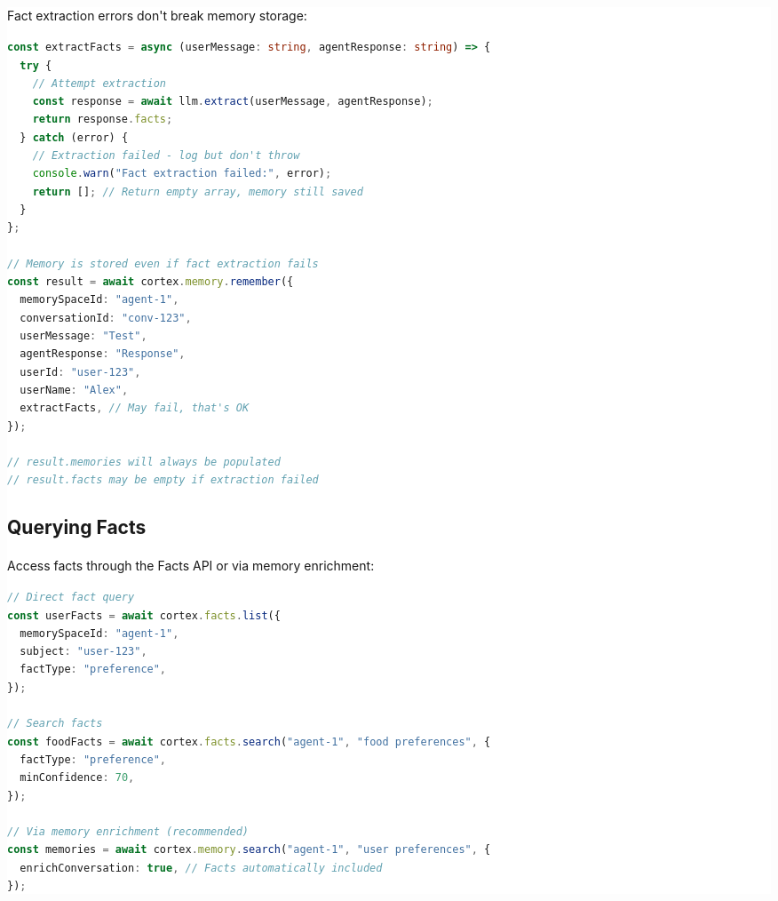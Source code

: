 Fact extraction errors don't break memory storage:

```typescript
const extractFacts = async (userMessage: string, agentResponse: string) => {
  try {
    // Attempt extraction
    const response = await llm.extract(userMessage, agentResponse);
    return response.facts;
  } catch (error) {
    // Extraction failed - log but don't throw
    console.warn("Fact extraction failed:", error);
    return []; // Return empty array, memory still saved
  }
};

// Memory is stored even if fact extraction fails
const result = await cortex.memory.remember({
  memorySpaceId: "agent-1",
  conversationId: "conv-123",
  userMessage: "Test",
  agentResponse: "Response",
  userId: "user-123",
  userName: "Alex",
  extractFacts, // May fail, that's OK
});

// result.memories will always be populated
// result.facts may be empty if extraction failed
```

## Querying Facts

Access facts through the Facts API or via memory enrichment:

```typescript
// Direct fact query
const userFacts = await cortex.facts.list({
  memorySpaceId: "agent-1",
  subject: "user-123",
  factType: "preference",
});

// Search facts
const foodFacts = await cortex.facts.search("agent-1", "food preferences", {
  factType: "preference",
  minConfidence: 70,
});

// Via memory enrichment (recommended)
const memories = await cortex.memory.search("agent-1", "user preferences", {
  enrichConversation: true, // Facts automatically included
});
```
